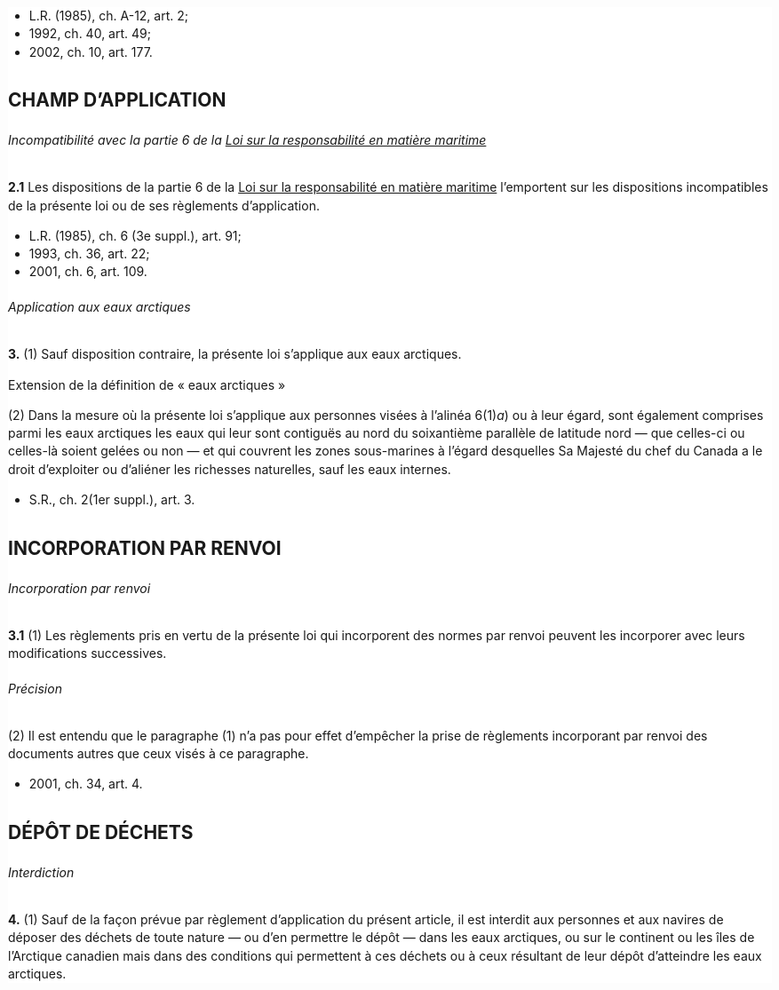   * L.R. (1985), ch. A-12, art. 2;
  * 1992, ch. 40, art. 49;
  * 2002, ch. 10, art. 177.

## CHAMP D’APPLICATION

###### Incompatibilité avec la partie 6 de la [Loi sur la responsabilité en matière maritime](/canada/fra/lois/M/M-0.7.md)

**2.1** Les dispositions de la partie 6 de la [Loi sur la responsabilité en matière maritime](/canada/fra/lois/M/M-0.7.md) l’emportent sur les dispositions incompatibles de la présente loi ou de ses règlements d’application.

  * L.R. (1985), ch. 6 (3e suppl.), art. 91;
  * 1993, ch. 36, art. 22;
  * 2001, ch. 6, art. 109.

###### Application aux eaux arctiques

**3.** (1) Sauf disposition contraire, la présente loi s’applique aux eaux arctiques.

Extension de la définition de « eaux arctiques »

(2) Dans la mesure où la présente loi s’applique aux personnes visées à l’alinéa 6(1)_a_) ou à leur égard, sont également comprises parmi les eaux arctiques les eaux qui leur sont contiguës au nord du soixantième parallèle de latitude nord — que celles-ci ou celles-là soient gelées ou non — et qui couvrent les zones sous-marines à l’égard desquelles Sa Majesté du chef du Canada a le droit d’exploiter ou d’aliéner les richesses naturelles, sauf les eaux internes.

  * S.R., ch. 2(1er suppl.), art. 3.

## INCORPORATION PAR RENVOI

###### Incorporation par renvoi

**3.1** (1) Les règlements pris en vertu de la présente loi qui incorporent des normes par renvoi peuvent les incorporer avec leurs modifications successives.

###### Précision

(2) Il est entendu que le paragraphe (1) n’a pas pour effet d’empêcher la prise de règlements incorporant par renvoi des documents autres que ceux visés à ce paragraphe.

  * 2001, ch. 34, art. 4.

## DÉPÔT DE DÉCHETS

###### Interdiction

**4.** (1) Sauf de la façon prévue par règlement d’application du présent article, il est interdit aux personnes et aux navires de déposer des déchets de toute nature — ou d’en permettre le dépôt — dans les eaux arctiques, ou sur le continent ou les îles de l’Arctique canadien mais dans des conditions qui permettent à ces déchets ou à ceux résultant de leur dépôt d’atteindre les eaux arctiques.
